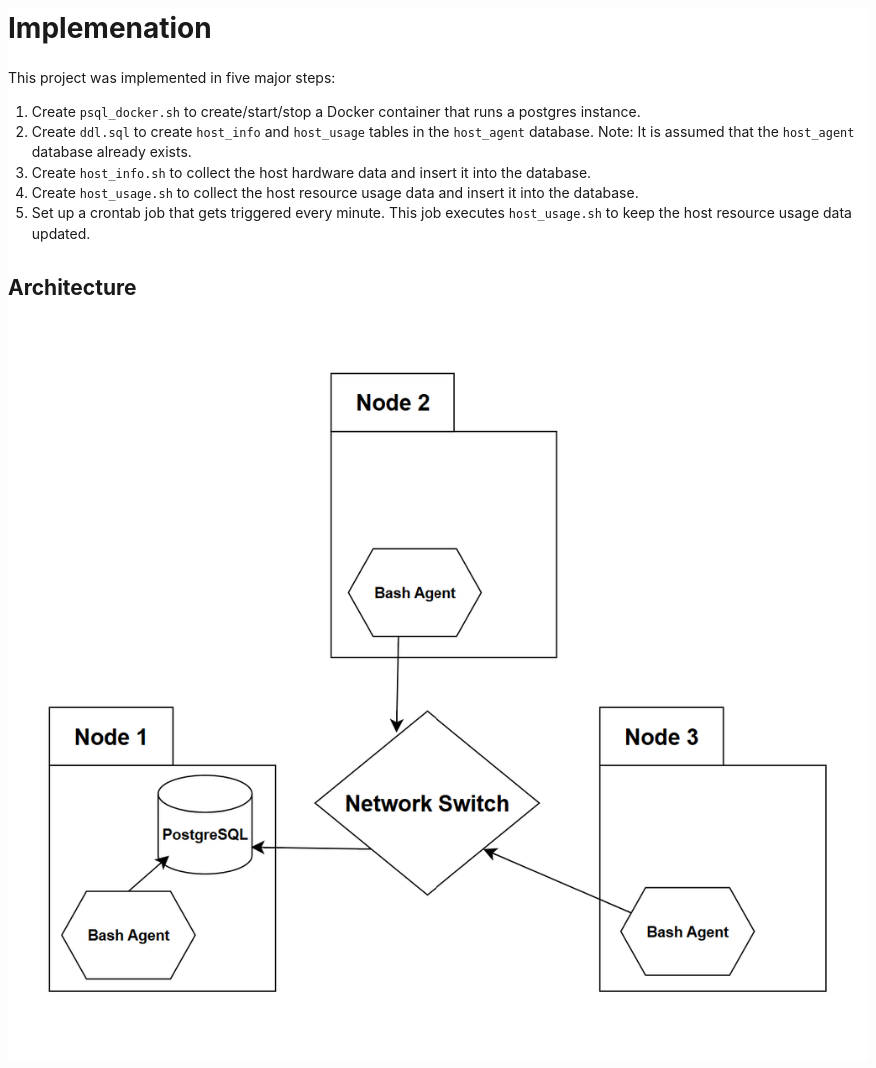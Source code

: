 # Implemenation
This project was implemented in five major steps:
1. Create `psql_docker.sh` to create/start/stop a Docker container that runs a postgres instance.
2. Create `ddl.sql` to create `host_info` and `host_usage` tables in the `host_agent` database.
   Note: It is assumed that the `host_agent` database already exists.
4. Create `host_info.sh` to collect the host hardware data and insert it into the database.
5. Create `host_usage.sh` to collect the host resource usage data and insert it into the database.
6. Set up a crontab job that gets triggered every minute. This job executes `host_usage.sh` to keep the host resource usage data updated.

## Architecture
![Architecture Diagram](./assets/architecture_diagram.png)
